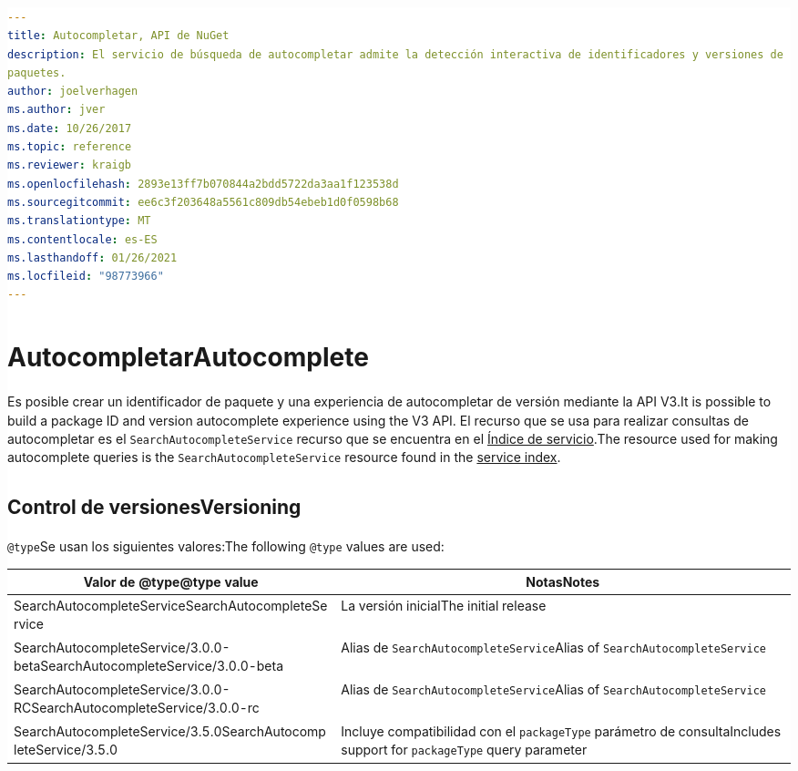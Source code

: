 ```yaml
---
title: Autocompletar, API de NuGet
description: El servicio de búsqueda de autocompletar admite la detección interactiva de identificadores y versiones de paquetes.
author: joelverhagen
ms.author: jver
ms.date: 10/26/2017
ms.topic: reference
ms.reviewer: kraigb
ms.openlocfilehash: 2893e13ff7b070844a2bdd5722da3aa1f123538d
ms.sourcegitcommit: ee6c3f203648a5561c809db54ebeb1d0f0598b68
ms.translationtype: MT
ms.contentlocale: es-ES
ms.lasthandoff: 01/26/2021
ms.locfileid: "98773966"
---
```

# <a name="autocomplete"></a><span data-ttu-id="9a501-103">Autocompletar</span><span class="sxs-lookup"><span data-stu-id="9a501-103">Autocomplete</span></span>

<span data-ttu-id="9a501-104">Es posible crear un identificador de paquete y una experiencia de autocompletar de versión mediante la API V3.</span><span class="sxs-lookup"><span data-stu-id="9a501-104">It is possible to build a package ID and version autocomplete experience using the V3 API.</span></span> <span data-ttu-id="9a501-105">El recurso que se usa para realizar consultas de autocompletar es el `SearchAutocompleteService` recurso que se encuentra en el [Índice de servicio](service-index.md).</span><span class="sxs-lookup"><span data-stu-id="9a501-105">The resource used for making autocomplete queries is the `SearchAutocompleteService` resource found in the [service index](service-index.md).</span></span>

## <a name="versioning"></a><span data-ttu-id="9a501-106">Control de versiones</span><span class="sxs-lookup"><span data-stu-id="9a501-106">Versioning</span></span>

<span data-ttu-id="9a501-107">`@type`Se usan los siguientes valores:</span><span class="sxs-lookup"><span data-stu-id="9a501-107">The following `@type` values are used:</span></span>

<span data-ttu-id="9a501-108">Valor de @type</span><span class="sxs-lookup"><span data-stu-id="9a501-108">@type value</span></span>                          | <span data-ttu-id="9a501-109">Notas</span><span class="sxs-lookup"><span data-stu-id="9a501-109">Notes</span></span>
------------------------------------ | -----
<span data-ttu-id="9a501-110">SearchAutocompleteService</span><span class="sxs-lookup"><span data-stu-id="9a501-110">SearchAutocompleteService</span></span>            | <span data-ttu-id="9a501-111">La versión inicial</span><span class="sxs-lookup"><span data-stu-id="9a501-111">The initial release</span></span>
<span data-ttu-id="9a501-112">SearchAutocompleteService/3.0.0-beta</span><span class="sxs-lookup"><span data-stu-id="9a501-112">SearchAutocompleteService/3.0.0-beta</span></span> | <span data-ttu-id="9a501-113">Alias de `SearchAutocompleteService`</span><span class="sxs-lookup"><span data-stu-id="9a501-113">Alias of `SearchAutocompleteService`</span></span>
<span data-ttu-id="9a501-114">SearchAutocompleteService/3.0.0-RC</span><span class="sxs-lookup"><span data-stu-id="9a501-114">SearchAutocompleteService/3.0.0-rc</span></span>   | <span data-ttu-id="9a501-115">Alias de `SearchAutocompleteService`</span><span class="sxs-lookup"><span data-stu-id="9a501-115">Alias of `SearchAutocompleteService`</span></span>
<span data-ttu-id="9a501-116">SearchAutocompleteService/3.5.0</span><span class="sxs-lookup"><span data-stu-id="9a501-116">SearchAutocompleteService/3.5.0</span></span>      | <span data-ttu-id="9a501-117">Incluye compatibilidad con el `packageType` parámetro de consulta</span><span class="sxs-lookup"><span data-stu-id="9a501-117">Includes support for `packageType` query parameter</span></span>
